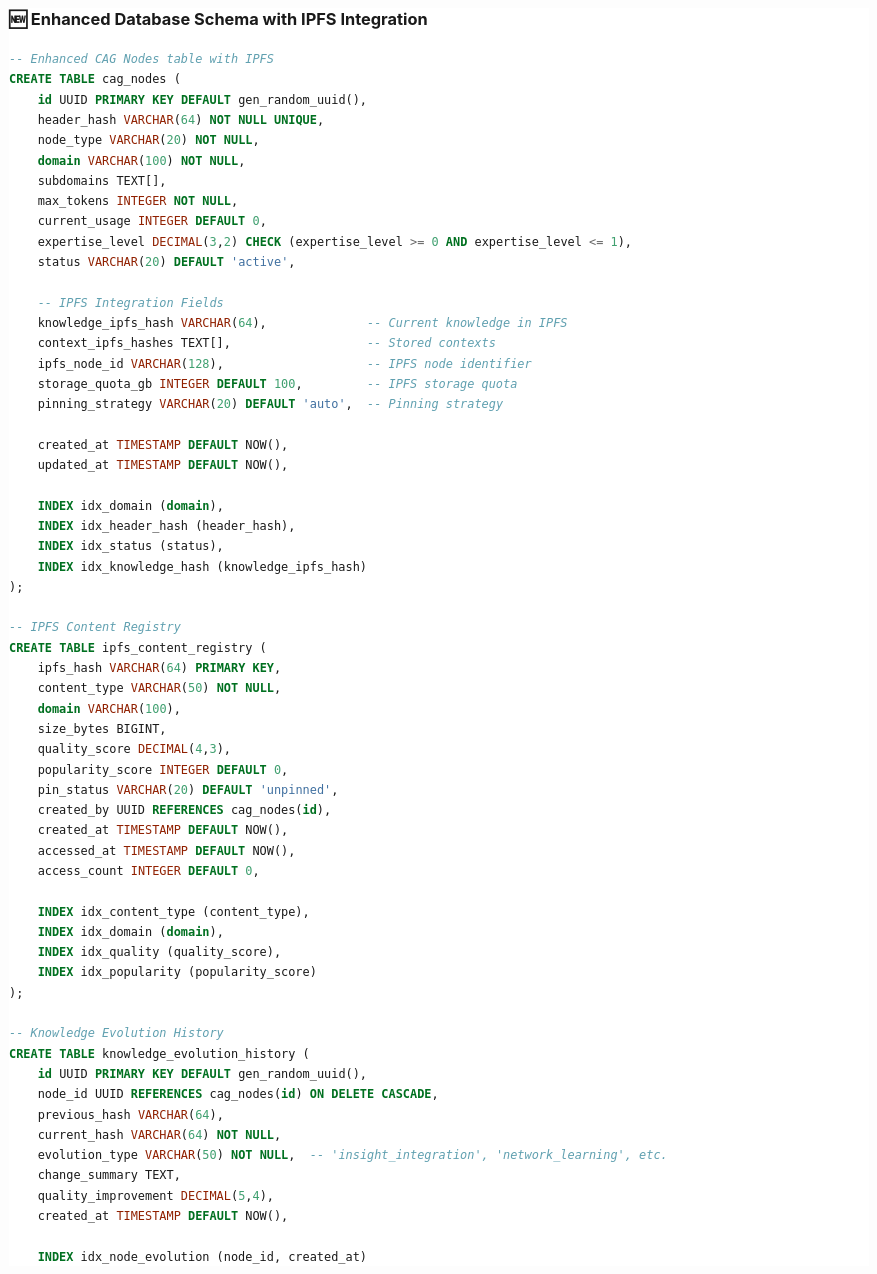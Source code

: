 ### **🆕 Enhanced Database Schema with IPFS Integration**

```sql
-- Enhanced CAG Nodes table with IPFS
CREATE TABLE cag_nodes (
    id UUID PRIMARY KEY DEFAULT gen_random_uuid(),
    header_hash VARCHAR(64) NOT NULL UNIQUE,
    node_type VARCHAR(20) NOT NULL,
    domain VARCHAR(100) NOT NULL,
    subdomains TEXT[],
    max_tokens INTEGER NOT NULL,
    current_usage INTEGER DEFAULT 0,
    expertise_level DECIMAL(3,2) CHECK (expertise_level >= 0 AND expertise_level <= 1),
    status VARCHAR(20) DEFAULT 'active',
    
    -- IPFS Integration Fields
    knowledge_ipfs_hash VARCHAR(64),              -- Current knowledge in IPFS
    context_ipfs_hashes TEXT[],                   -- Stored contexts
    ipfs_node_id VARCHAR(128),                    -- IPFS node identifier
    storage_quota_gb INTEGER DEFAULT 100,         -- IPFS storage quota
    pinning_strategy VARCHAR(20) DEFAULT 'auto',  -- Pinning strategy
    
    created_at TIMESTAMP DEFAULT NOW(),
    updated_at TIMESTAMP DEFAULT NOW(),
    
    INDEX idx_domain (domain),
    INDEX idx_header_hash (header_hash),
    INDEX idx_status (status),
    INDEX idx_knowledge_hash (knowledge_ipfs_hash)
);

-- IPFS Content Registry
CREATE TABLE ipfs_content_registry (
    ipfs_hash VARCHAR(64) PRIMARY KEY,
    content_type VARCHAR(50) NOT NULL,
    domain VARCHAR(100),
    size_bytes BIGINT,
    quality_score DECIMAL(4,3),
    popularity_score INTEGER DEFAULT 0,
    pin_status VARCHAR(20) DEFAULT 'unpinned',
    created_by UUID REFERENCES cag_nodes(id),
    created_at TIMESTAMP DEFAULT NOW(),
    accessed_at TIMESTAMP DEFAULT NOW(),
    access_count INTEGER DEFAULT 0,
    
    INDEX idx_content_type (content_type),
    INDEX idx_domain (domain),
    INDEX idx_quality (quality_score),
    INDEX idx_popularity (popularity_score)
);

-- Knowledge Evolution History
CREATE TABLE knowledge_evolution_history (
    id UUID PRIMARY KEY DEFAULT gen_random_uuid(),
    node_id UUID REFERENCES cag_nodes(id) ON DELETE CASCADE,
    previous_hash VARCHAR(64),
    current_hash VARCHAR(64) NOT NULL,
    evolution_type VARCHAR(50) NOT NULL,  -- 'insight_integration', 'network_learning', etc.
    change_summary TEXT,
    quality_improvement DECIMAL(5,4),
    created_at TIMESTAMP DEFAULT NOW(),
    
    INDEX idx_node_evolution (node_id, created_at)
```